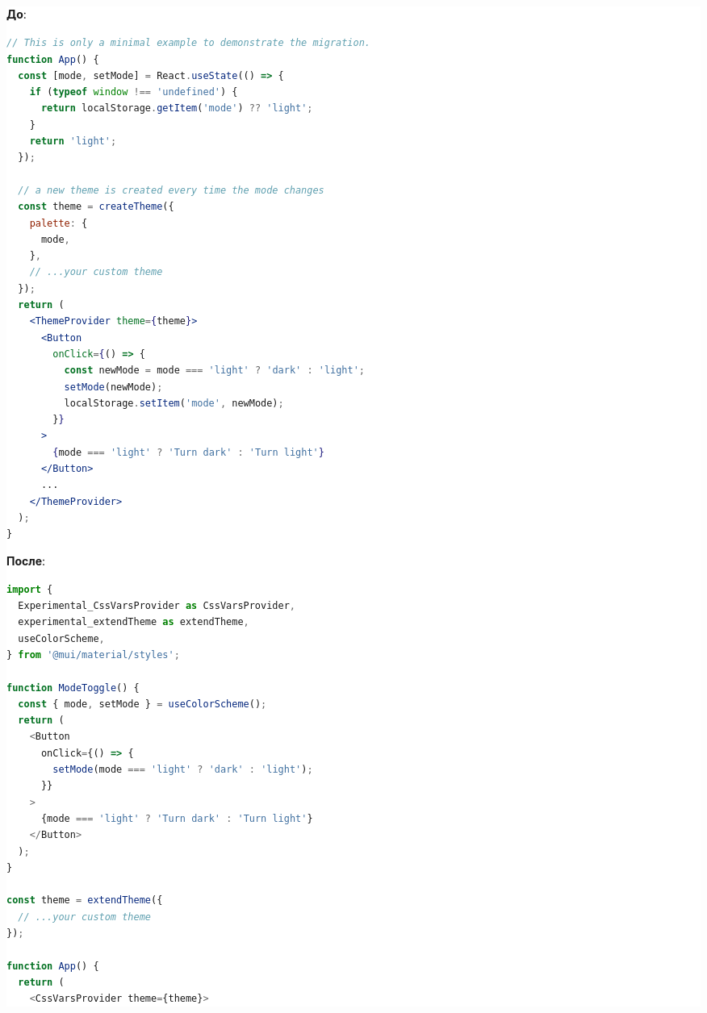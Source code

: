 **До**:

```jsx
// This is only a minimal example to demonstrate the migration.
function App() {
  const [mode, setMode] = React.useState(() => {
    if (typeof window !== 'undefined') {
      return localStorage.getItem('mode') ?? 'light';
    }
    return 'light';
  });

  // a new theme is created every time the mode changes
  const theme = createTheme({
    palette: {
      mode,
    },
    // ...your custom theme
  });
  return (
    <ThemeProvider theme={theme}>
      <Button
        onClick={() => {
          const newMode = mode === 'light' ? 'dark' : 'light';
          setMode(newMode);
          localStorage.setItem('mode', newMode);
        }}
      >
        {mode === 'light' ? 'Turn dark' : 'Turn light'}
      </Button>
      ...
    </ThemeProvider>
  );
}
```

**После**:

```js
import {
  Experimental_CssVarsProvider as CssVarsProvider,
  experimental_extendTheme as extendTheme,
  useColorScheme,
} from '@mui/material/styles';

function ModeToggle() {
  const { mode, setMode } = useColorScheme();
  return (
    <Button
      onClick={() => {
        setMode(mode === 'light' ? 'dark' : 'light');
      }}
    >
      {mode === 'light' ? 'Turn dark' : 'Turn light'}
    </Button>
  );
}

const theme = extendTheme({
  // ...your custom theme
});

function App() {
  return (
    <CssVarsProvider theme={theme}>
```

  [theme.getColorSchemeSelector('dark')]: {
